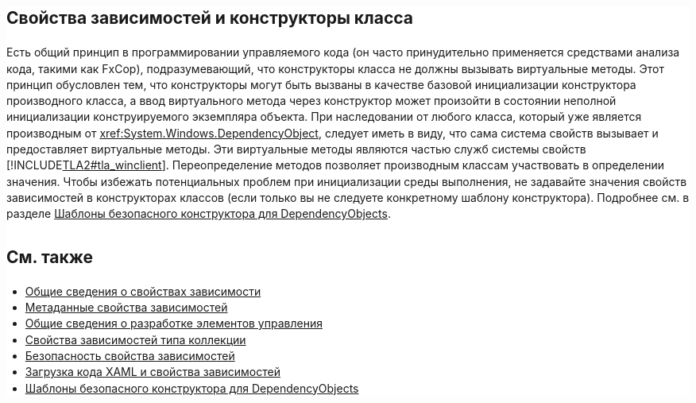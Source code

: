 <a name="DPCtor"></a>
## <a name="dependency-properties-and-class-constructors"></a>Свойства зависимостей и конструкторы класса

Есть общий принцип в программировании управляемого кода (он часто принудительно применяется средствами анализа кода, такими как FxCop), подразумевающий, что конструкторы класса не должны вызывать виртуальные методы. Этот принцип обусловлен тем, что конструкторы могут быть вызваны в качестве базовой инициализации конструктора производного класса, а ввод виртуального метода через конструктор может произойти в состоянии неполной инициализации конструируемого экземпляра объекта. При наследовании от любого класса, который уже является производным от <xref:System.Windows.DependencyObject>, следует иметь в виду, что сама система свойств вызывает и предоставляет виртуальные методы. Эти виртуальные методы являются частью служб системы свойств [!INCLUDE[TLA2#tla_winclient](../../../../includes/tla2sharptla-winclient-md.md)]. Переопределение методов позволяет производным классам участвовать в определении значения. Чтобы избежать потенциальных проблем при инициализации среды выполнения, не задавайте значения свойств зависимостей в конструкторах классов (если только вы не следуете конкретному шаблону конструктора). Подробнее см. в разделе [Шаблоны безопасного конструктора для DependencyObjects](safe-constructor-patterns-for-dependencyobjects.md).

## <a name="see-also"></a>См. также

- [Общие сведения о свойствах зависимости](dependency-properties-overview.md)
- [Метаданные свойства зависимостей](dependency-property-metadata.md)
- [Общие сведения о разработке элементов управления](../controls/control-authoring-overview.md)
- [Свойства зависимостей типа коллекции](collection-type-dependency-properties.md)
- [Безопасность свойства зависимостей](dependency-property-security.md)
- [Загрузка кода XAML и свойства зависимостей](xaml-loading-and-dependency-properties.md)
- [Шаблоны безопасного конструктора для DependencyObjects](safe-constructor-patterns-for-dependencyobjects.md)